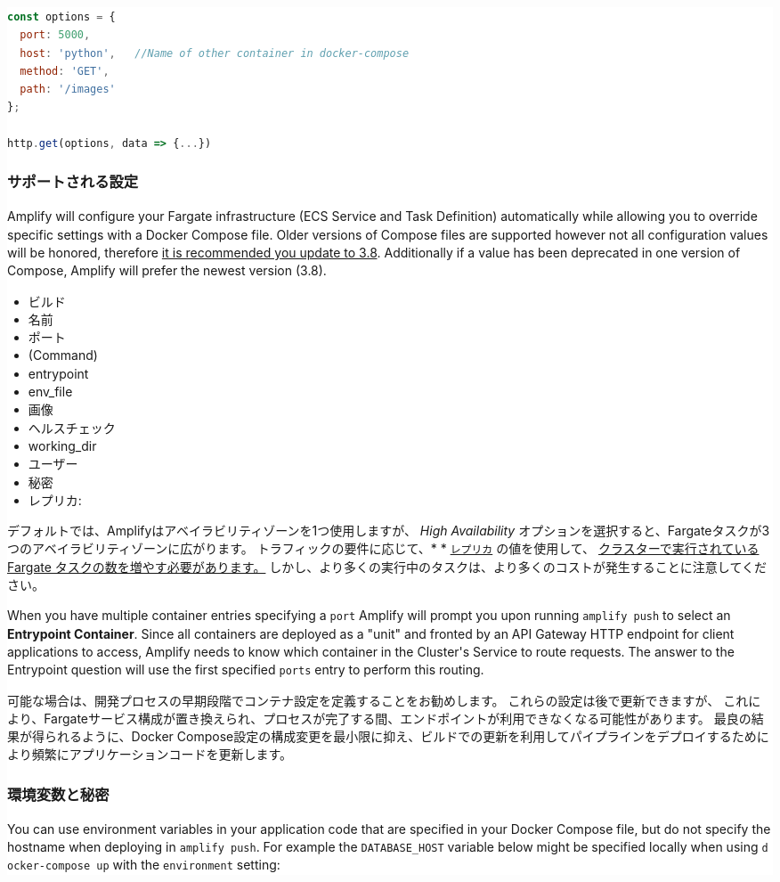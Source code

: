 ```javascript
const options = {
  port: 5000,
  host: 'python',   //Name of other container in docker-compose
  method: 'GET',
  path: '/images'
};

http.get(options, data => {...})
```

### サポートされる設定

Amplify will configure your Fargate infrastructure (ECS Service and Task Definition) automatically while allowing you to override specific settings with a Docker Compose file. Older versions of Compose files are supported however not all configuration values will be honored, therefore [it is recommended you update to 3.8](https://docs.docker.com/compose/compose-file/). Additionally if a value has been deprecated in one version of Compose, Amplify will prefer the newest version (3.8).

- ビルド
- 名前
- ポート
- (Command)
- entrypoint
- env_file
- 画像
- ヘルスチェック
- working_dir
- ユーザー
- 秘密
- レプリカ:

デフォルトでは、Amplifyはアベイラビリティゾーンを1つ使用しますが、 *High Availability* オプションを選択すると、Fargateタスクが3つのアベイラビリティゾーンに広がります。 トラフィックの要件に応じて、* * [`レプリカ`](https://docs.docker.com/compose/compose-file/#replicas) の値を使用して、 [クラスターで実行されている Fargate タスクの数を増やす必要があります。](https://docs.aws.amazon.com/AmazonECS/latest/developerguide/service_definition_parameters.html#sd-desiredcount) しかし、より多くの実行中のタスクは、より多くのコストが発生することに注意してください。

When you have multiple container entries specifying a `port` Amplify will prompt you upon running `amplify push` to select an **Entrypoint Container**. Since all containers are deployed as a "unit" and fronted by an API Gateway HTTP endpoint for client applications to access, Amplify needs to know which container in the Cluster's Service to route requests. The answer to the Entrypoint question will use the first specified `ports` entry to perform this routing.

可能な場合は、開発プロセスの早期段階でコンテナ設定を定義することをお勧めします。 これらの設定は後で更新できますが、 これにより、Fargateサービス構成が置き換えられ、プロセスが完了する間、エンドポイントが利用できなくなる可能性があります。 最良の結果が得られるように、Docker Compose設定の構成変更を最小限に抑え、ビルドでの更新を利用してパイプラインをデプロイするためにより頻繁にアプリケーションコードを更新します。

### 環境変数と秘密

You can use environment variables in your application code that are specified in your Docker Compose file, but do not specify the hostname when deploying in `amplify push`. For example the `DATABASE_HOST` variable below might be specified locally when using `docker-compose up` with the  `environment` setting:
